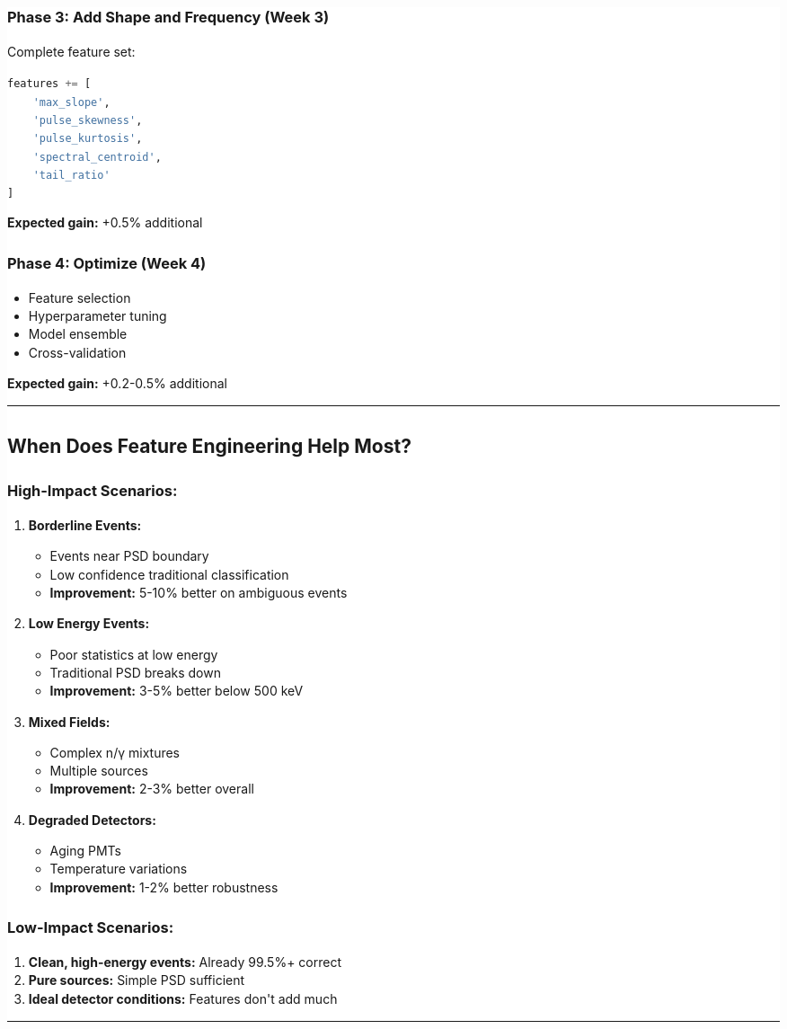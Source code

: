 ### Phase 3: Add Shape and Frequency (Week 3)
Complete feature set:
```python
features += [
    'max_slope',
    'pulse_skewness',
    'pulse_kurtosis',
    'spectral_centroid',
    'tail_ratio'
]
```
**Expected gain:** +0.5% additional

### Phase 4: Optimize (Week 4)
- Feature selection
- Hyperparameter tuning
- Model ensemble
- Cross-validation

**Expected gain:** +0.2-0.5% additional

---

## When Does Feature Engineering Help Most?

### High-Impact Scenarios:

1. **Borderline Events:**
   - Events near PSD boundary
   - Low confidence traditional classification
   - **Improvement:** 5-10% better on ambiguous events

2. **Low Energy Events:**
   - Poor statistics at low energy
   - Traditional PSD breaks down
   - **Improvement:** 3-5% better below 500 keV

3. **Mixed Fields:**
   - Complex n/γ mixtures
   - Multiple sources
   - **Improvement:** 2-3% better overall

4. **Degraded Detectors:**
   - Aging PMTs
   - Temperature variations
   - **Improvement:** 1-2% better robustness

### Low-Impact Scenarios:

1. **Clean, high-energy events:** Already 99.5%+ correct
2. **Pure sources:** Simple PSD sufficient
3. **Ideal detector conditions:** Features don't add much

---
